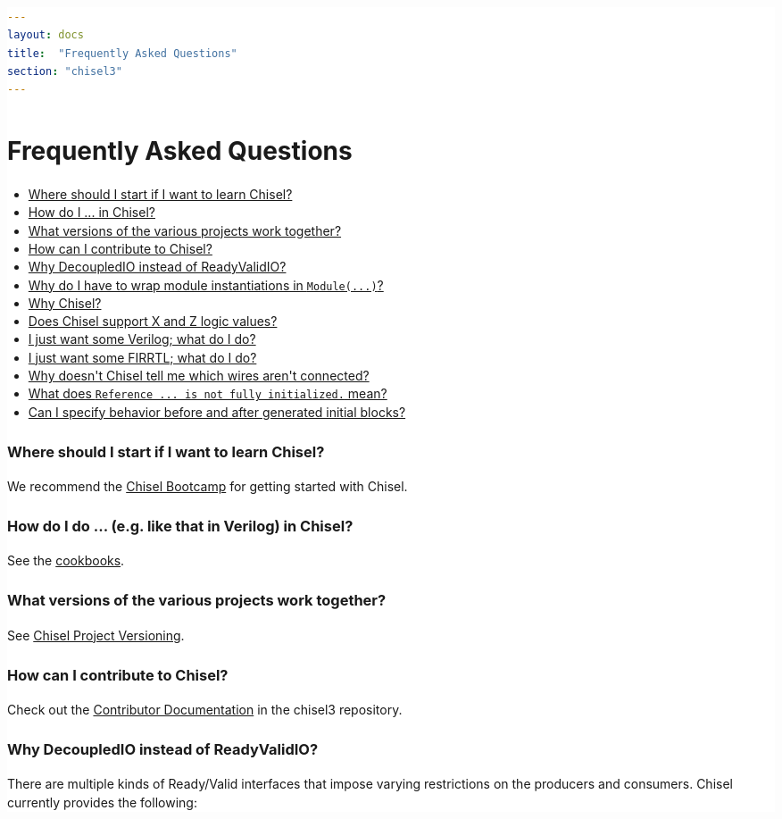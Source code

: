 ```yaml
---
layout: docs
title:  "Frequently Asked Questions"
section: "chisel3"
---
```


# Frequently Asked Questions

* [Where should I start if I want to learn Chisel?](#where-should-i-start-if-i-want-to-learn-chisel)
* [How do I ... in Chisel?](#how-do-i-do--eg-like-that-in-verilog-in-chisel)
* [What versions of the various projects work together?](#what-versions)
* [How can I contribute to Chisel?](#how-can-i-contribute-to-chisel)
* [Why DecoupledIO instead of ReadyValidIO?](#why-decoupledio-instead-of-readyvalidio)
* [Why do I have to wrap module instantiations in `Module(...)`?](#why-do-i-have-to-wrap-module-instantiations-in-module)
* [Why Chisel?](#why-chisel)
* [Does Chisel support X and Z logic values?](#does-chisel-support-x-and-z-logic-values)
* [I just want some Verilog; what do I do?](#get-me-verilog)
* [I just want some FIRRTL; what do I do?](#get-me-firrtl)
* [Why doesn't Chisel tell me which wires aren't connected?](#why-doesnt-chisel-tell-me-which-wires-arent-connected)
* [What does `Reference ... is not fully initialized.` mean?](#what-does-reference--is-not-fully-initialized-mean)
* [Can I specify behavior before and after generated initial blocks?](#can-i-specify-behavior-before-and-after-generated-initial-blocks)

### Where should I start if I want to learn Chisel?

We recommend the [Chisel Bootcamp](https://github.com/freechipsproject/chisel-bootcamp) for getting started with Chisel.

### How do I do ... (e.g. like that in Verilog) in Chisel?

See the [cookbooks](../cookbooks/cookbook).

### What versions of the various projects work together? <a name="what-versions"></a>

See [Chisel Project Versioning](../appendix/versioning).

### How can I contribute to Chisel?

Check out the [Contributor Documentation](https://github.com/chipsalliance/chisel3#contributor-documentation) in the chisel3 repository.

### Why DecoupledIO instead of ReadyValidIO?

There are multiple kinds of Ready/Valid interfaces that impose varying restrictions on the producers and consumers. Chisel currently provides the following:
